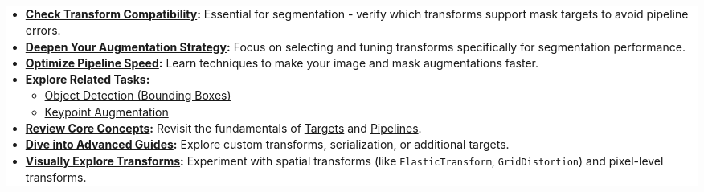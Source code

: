 -   **[Check Transform Compatibility](../reference/supported-targets-by-transform.md):** Essential for segmentation - verify which transforms support mask targets to avoid pipeline errors.
-   **[Deepen Your Augmentation Strategy](./choosing-augmentations.md):** Focus on selecting and tuning transforms specifically for segmentation performance.
-   **[Optimize Pipeline Speed](./performance-tuning.md):** Learn techniques to make your image and mask augmentations faster.
-   **Explore Related Tasks:**
    -   [Object Detection (Bounding Boxes)](./bounding-boxes-augmentations.md)
    -   [Keypoint Augmentation](./keypoint-augmentations.md)
-   **[Review Core Concepts](../2-core-concepts/index.md):** Revisit the fundamentals of [Targets](../2-core-concepts/targets.md) and [Pipelines](../2-core-concepts/pipelines.md).
-   **[Dive into Advanced Guides](../4-advanced-guides/index.md):** Explore custom transforms, serialization, or additional targets.
-   **[Visually Explore Transforms](https://explore.albumentations.ai):** Experiment with spatial transforms (like `ElasticTransform`, `GridDistortion`) and pixel-level transforms.
